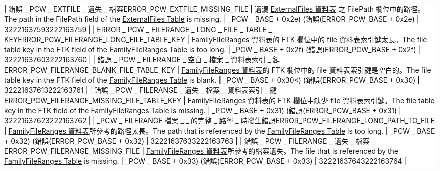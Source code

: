 | <span data-ttu-id="d63c9-300">錯誤 \_ PCW \_ EXTFILE \_ 遺失 \_ 檔案</span><span class="sxs-lookup"><span data-stu-id="d63c9-300">ERROR\_PCW\_EXTFILE\_MISSING\_FILE</span></span>                    | <span data-ttu-id="d63c9-301">遺漏 [ExternalFiles 資料表](externalfiles-table-patchwiz-dll-.md) 之 FilePath 欄位中的路徑。</span><span class="sxs-lookup"><span data-stu-id="d63c9-301">The path in the FilePath field of the [ExternalFiles Table](externalfiles-table-patchwiz-dll-.md) is missing.</span></span>                                                                                                        | <span data-ttu-id="d63c9-302">\_PCW \_ BASE + 0x2e)  (錯誤</span><span class="sxs-lookup"><span data-stu-id="d63c9-302">(ERROR\_PCW\_BASE + 0x2e)</span></span>  | <span data-ttu-id="d63c9-303">3222163759</span><span class="sxs-lookup"><span data-stu-id="d63c9-303">3222163759</span></span> |
| <span data-ttu-id="d63c9-304">ERROR \_ PCW \_ FILERANGE \_ LONG \_ FILE \_ TABLE \_ KEY</span><span class="sxs-lookup"><span data-stu-id="d63c9-304">ERROR\_PCW\_FILERANGE\_LONG\_FILE\_TABLE\_KEY</span></span>         | <span data-ttu-id="d63c9-305">[FamilyFileRanges 資料表](familyfileranges-table-patchwiz-dll-.md)的 FTK 欄位中的 file 資料表索引鍵太長。</span><span class="sxs-lookup"><span data-stu-id="d63c9-305">The file table key in the FTK field of the [FamilyFileRanges Table](familyfileranges-table-patchwiz-dll-.md) is too long.</span></span>                                                                                            | <span data-ttu-id="d63c9-306">\_PCW \_ BASE + 0x2f)  (錯誤</span><span class="sxs-lookup"><span data-stu-id="d63c9-306">(ERROR\_PCW\_BASE + 0x2f)</span></span>  | <span data-ttu-id="d63c9-307">3222163760</span><span class="sxs-lookup"><span data-stu-id="d63c9-307">3222163760</span></span> |
| <span data-ttu-id="d63c9-308">錯誤 \_ PCW \_ FILERANGE \_ 空白 \_ 檔案 \_ 資料表索引 \_ 鍵</span><span class="sxs-lookup"><span data-stu-id="d63c9-308">ERROR\_PCW\_FILERANGE\_BLANK\_FILE\_TABLE\_KEY</span></span>        | <span data-ttu-id="d63c9-309">[FamilyFileRanges 資料表](familyfileranges-table-patchwiz-dll-.md)的 FTK 欄位中的 file 資料表索引鍵是空白的。</span><span class="sxs-lookup"><span data-stu-id="d63c9-309">The file table key in the FTK field of the [FamilyFileRanges Table](familyfileranges-table-patchwiz-dll-.md) is blank.</span></span>                                                                                               | <span data-ttu-id="d63c9-310">\_PCW \_ BASE + 0x30<)  (錯誤</span><span class="sxs-lookup"><span data-stu-id="d63c9-310">(ERROR\_PCW\_BASE + 0x30)</span></span>  | <span data-ttu-id="d63c9-311">3222163761</span><span class="sxs-lookup"><span data-stu-id="d63c9-311">3222163761</span></span> |
| <span data-ttu-id="d63c9-312">錯誤 \_ PCW \_ FILERANGE \_ 遺失 \_ 檔案 \_ 資料表索引 \_ 鍵</span><span class="sxs-lookup"><span data-stu-id="d63c9-312">ERROR\_PCW\_FILERANGE\_MISSING\_FILE\_TABLE\_KEY</span></span>      | <span data-ttu-id="d63c9-313">[FamilyFileRanges 資料表](familyfileranges-table-patchwiz-dll-.md)的 FTK 欄位中缺少 file 資料表索引鍵。</span><span class="sxs-lookup"><span data-stu-id="d63c9-313">The file table key in the FTK field of the [FamilyFileRanges Table](familyfileranges-table-patchwiz-dll-.md) is missing.</span></span>                                                                                             | <span data-ttu-id="d63c9-314">\_PCW \_ BASE + 0x31)  (錯誤</span><span class="sxs-lookup"><span data-stu-id="d63c9-314">(ERROR\_PCW\_BASE + 0x31)</span></span>  | <span data-ttu-id="d63c9-315">3222163762</span><span class="sxs-lookup"><span data-stu-id="d63c9-315">3222163762</span></span> |
| <span data-ttu-id="d63c9-316">\_PCW \_ FILERANGE 檔案 \_ \_ 的完整 \_ 路徑 \_ 時發生錯誤</span><span class="sxs-lookup"><span data-stu-id="d63c9-316">ERROR\_PCW\_FILERANGE\_LONG\_PATH\_TO\_FILE</span></span>           | <span data-ttu-id="d63c9-317">[FamilyFileRanges 資料表](familyfileranges-table-patchwiz-dll-.md)所參考的路徑太長。</span><span class="sxs-lookup"><span data-stu-id="d63c9-317">The path that is referenced by the [FamilyFileRanges Table](familyfileranges-table-patchwiz-dll-.md) is too long.</span></span>                                                                                                    | <span data-ttu-id="d63c9-318">\_PCW \_ BASE + 0x32)  (錯誤</span><span class="sxs-lookup"><span data-stu-id="d63c9-318">(ERROR\_PCW\_BASE + 0x32)</span></span>  | <span data-ttu-id="d63c9-319">3222163763</span><span class="sxs-lookup"><span data-stu-id="d63c9-319">3222163763</span></span> |
| <span data-ttu-id="d63c9-320">錯誤 \_ PCW \_ FILERANGE \_ 遺失 \_ 檔案</span><span class="sxs-lookup"><span data-stu-id="d63c9-320">ERROR\_PCW\_FILERANGE\_MISSING\_FILE</span></span>                  | <span data-ttu-id="d63c9-321">[FamilyFileRanges 資料表](familyfileranges-table-patchwiz-dll-.md)所參考的檔案遺失。</span><span class="sxs-lookup"><span data-stu-id="d63c9-321">The file that is referenced by the [FamilyFileRanges Table](familyfileranges-table-patchwiz-dll-.md) is missing.</span></span>                                                                                                     | <span data-ttu-id="d63c9-322">\_PCW \_ BASE + 0x33)  (錯誤</span><span class="sxs-lookup"><span data-stu-id="d63c9-322">(ERROR\_PCW\_BASE + 0x33)</span></span>  | <span data-ttu-id="d63c9-323">3222163764</span><span class="sxs-lookup"><span data-stu-id="d63c9-323">3222163764</span></span> |